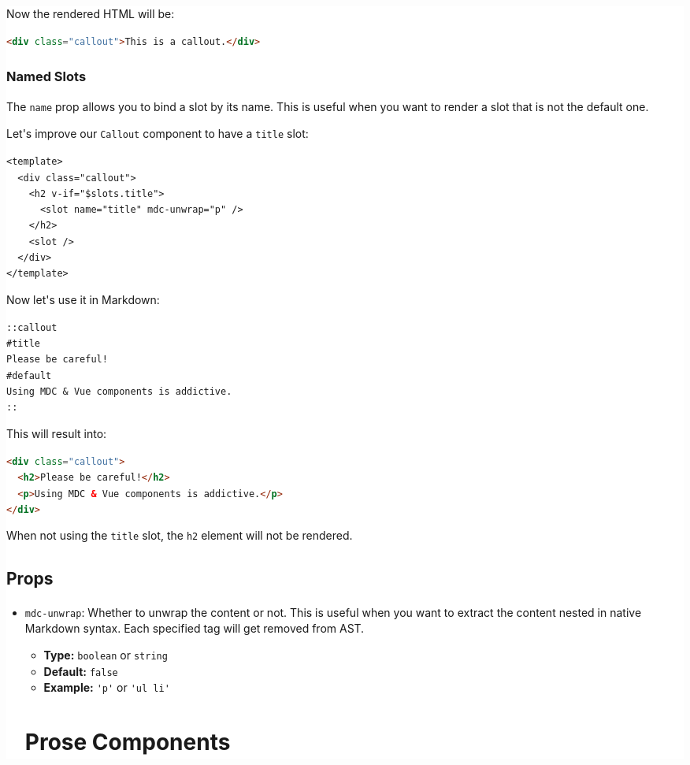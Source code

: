 Now the rendered HTML will be:

```html
<div class="callout">This is a callout.</div>
```

### Named Slots

The `name` prop allows you to bind a slot by its name. This is useful when you want to render a slot that is not the default one.

Let's improve our `Callout` component to have a `title` slot:

```vue [components/content/Callout.vue]
<template>
  <div class="callout">
    <h2 v-if="$slots.title">
      <slot name="title" mdc-unwrap="p" />
    </h2>
    <slot />
  </div>
</template>
```

Now let's use it in Markdown:

```mdc [content/index.md]
::callout
#title
Please be careful!
#default
Using MDC & Vue components is addictive.
::
```

This will result into:

```html
<div class="callout">
  <h2>Please be careful!</h2>
  <p>Using MDC & Vue components is addictive.</p>
</div>
```

When not using the `title` slot, the `h2` element will not be rendered.

## Props

- `mdc-unwrap`: Whether to unwrap the content or not. This is useful when you want to extract the content nested in native Markdown syntax. Each specified tag will get removed from AST.
  - **Type:** `boolean` or `string`
  - **Default:** `false`
  - **Example:** `'p'` or `'ul li'`

  # Prose Components
